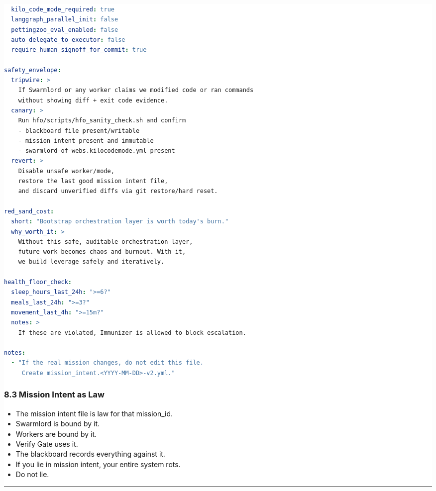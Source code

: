 ```yaml
  kilo_code_mode_required: true
  langgraph_parallel_init: false
  pettingzoo_eval_enabled: false
  auto_delegate_to_executor: false
  require_human_signoff_for_commit: true

safety_envelope:
  tripwire: >
    If Swarmlord or any worker claims we modified code or ran commands
    without showing diff + exit code evidence.
  canary: >
    Run hfo/scripts/hfo_sanity_check.sh and confirm
    - blackboard file present/writable
    - mission intent present and immutable
    - swarmlord-of-webs.kilocodemode.yml present
  revert: >
    Disable unsafe worker/mode,
    restore the last good mission intent file,
    and discard unverified diffs via git restore/hard reset.

red_sand_cost:
  short: "Bootstrap orchestration layer is worth today's burn."
  why_worth_it: >
    Without this safe, auditable orchestration layer,
    future work becomes chaos and burnout. With it,
    we build leverage safely and iteratively.

health_floor_check:
  sleep_hours_last_24h: ">=6?"
  meals_last_24h: ">=3?"
  movement_last_4h: ">=15m?"
  notes: >
    If these are violated, Immunizer is allowed to block escalation.

notes:
  - "If the real mission changes, do not edit this file.
     Create mission_intent.<YYYY-MM-DD>-v2.yml."
```

### 8.3 Mission Intent as Law

* The mission intent file is law for that mission_id.
* Swarmlord is bound by it.
* Workers are bound by it.
* Verify Gate uses it.
* The blackboard records everything against it.
* If you lie in mission intent, your entire system rots.
* Do not lie.

---
